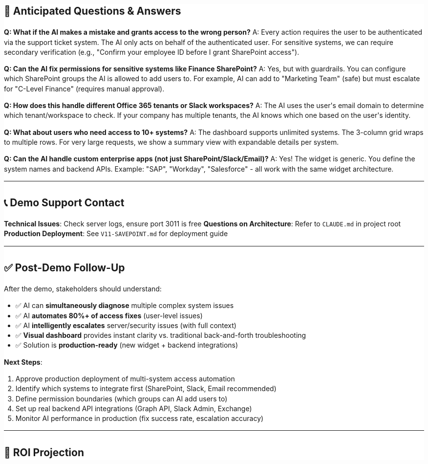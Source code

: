## 💬 Anticipated Questions & Answers

**Q: What if the AI makes a mistake and grants access to the wrong person?**
A: Every action requires the user to be authenticated via the support ticket system. The AI only acts on behalf of the authenticated user. For sensitive systems, we can require secondary verification (e.g., "Confirm your employee ID before I grant SharePoint access").

**Q: Can the AI fix permissions for sensitive systems like Finance SharePoint?**
A: Yes, but with guardrails. You can configure which SharePoint groups the AI is allowed to add users to. For example, AI can add to "Marketing Team" (safe) but must escalate for "C-Level Finance" (requires manual approval).

**Q: How does this handle different Office 365 tenants or Slack workspaces?**
A: The AI uses the user's email domain to determine which tenant/workspace to check. If your company has multiple tenants, the AI knows which one based on the user's identity.

**Q: What about users who need access to 10+ systems?**
A: The dashboard supports unlimited systems. The 3-column grid wraps to multiple rows. For very large requests, we show a summary view with expandable details per system.

**Q: Can the AI handle custom enterprise apps (not just SharePoint/Slack/Email)?**
A: Yes! The widget is generic. You define the system names and backend APIs. Example: "SAP", "Workday", "Salesforce" - all work with the same widget architecture.

---

## 📞 Demo Support Contact

**Technical Issues**: Check server logs, ensure port 3011 is free
**Questions on Architecture**: Refer to `CLAUDE.md` in project root
**Production Deployment**: See `V11-SAVEPOINT.md` for deployment guide

---

## ✅ Post-Demo Follow-Up

After the demo, stakeholders should understand:
- ✅ AI can **simultaneously diagnose** multiple complex system issues
- ✅ AI **automates 80%+ of access fixes** (user-level issues)
- ✅ AI **intelligently escalates** server/security issues (with full context)
- ✅ **Visual dashboard** provides instant clarity vs. traditional back-and-forth troubleshooting
- ✅ Solution is **production-ready** (new widget + backend integrations)

**Next Steps**:
1. Approve production deployment of multi-system access automation
2. Identify which systems to integrate first (SharePoint, Slack, Email recommended)
3. Define permission boundaries (which groups can AI add users to)
4. Set up real backend API integrations (Graph API, Slack Admin, Exchange)
5. Monitor AI performance in production (fix success rate, escalation accuracy)

---

## 🎯 ROI Projection
